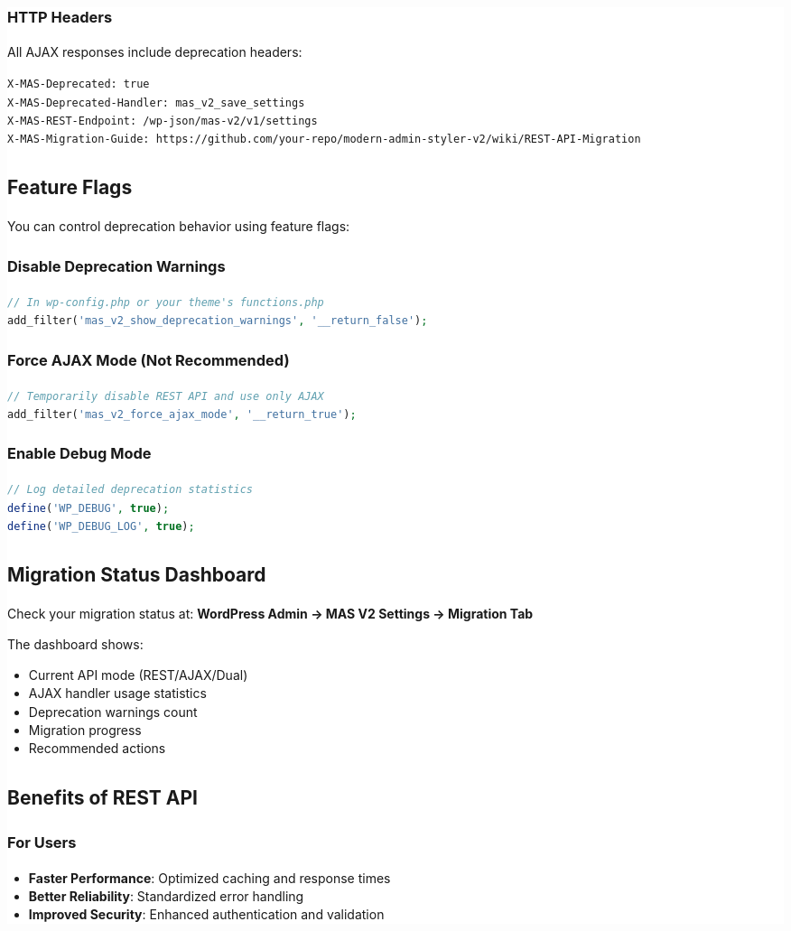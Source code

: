 ### HTTP Headers

All AJAX responses include deprecation headers:

```
X-MAS-Deprecated: true
X-MAS-Deprecated-Handler: mas_v2_save_settings
X-MAS-REST-Endpoint: /wp-json/mas-v2/v1/settings
X-MAS-Migration-Guide: https://github.com/your-repo/modern-admin-styler-v2/wiki/REST-API-Migration
```

## Feature Flags

You can control deprecation behavior using feature flags:

### Disable Deprecation Warnings

```php
// In wp-config.php or your theme's functions.php
add_filter('mas_v2_show_deprecation_warnings', '__return_false');
```

### Force AJAX Mode (Not Recommended)

```php
// Temporarily disable REST API and use only AJAX
add_filter('mas_v2_force_ajax_mode', '__return_true');
```

### Enable Debug Mode

```php
// Log detailed deprecation statistics
define('WP_DEBUG', true);
define('WP_DEBUG_LOG', true);
```

## Migration Status Dashboard

Check your migration status at:
**WordPress Admin → MAS V2 Settings → Migration Tab**

The dashboard shows:
- Current API mode (REST/AJAX/Dual)
- AJAX handler usage statistics
- Deprecation warnings count
- Migration progress
- Recommended actions

## Benefits of REST API

### For Users
- **Faster Performance**: Optimized caching and response times
- **Better Reliability**: Standardized error handling
- **Improved Security**: Enhanced authentication and validation
